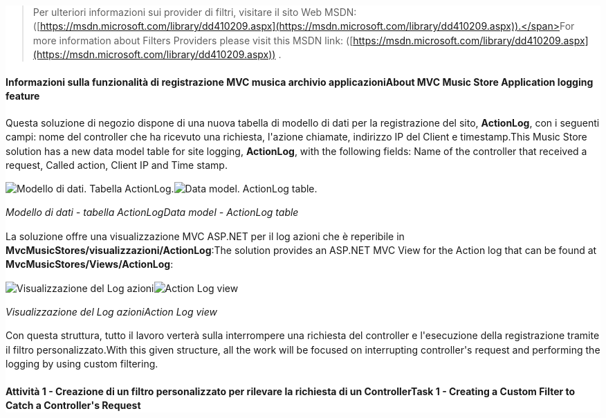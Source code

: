 > <span data-ttu-id="2c954-150">Per ulteriori informazioni sui provider di filtri, visitare il sito Web MSDN: ([https://msdn.microsoft.com/library/dd410209.aspx](https://msdn.microsoft.com/library/dd410209.aspx)).</span><span class="sxs-lookup"><span data-stu-id="2c954-150">For more information about Filters Providers please visit this MSDN link: ([https://msdn.microsoft.com/library/dd410209.aspx](https://msdn.microsoft.com/library/dd410209.aspx)) .</span></span>


<a id="AboutLoggingFeature"></a>

<a id="About_MVC_Music_Store_Application_logging_feature"></a>
#### <a name="about-mvc-music-store-application-logging-feature"></a><span data-ttu-id="2c954-151">Informazioni sulla funzionalità di registrazione MVC musica archivio applicazioni</span><span class="sxs-lookup"><span data-stu-id="2c954-151">About MVC Music Store Application logging feature</span></span>

<span data-ttu-id="2c954-152">Questa soluzione di negozio dispone di una nuova tabella di modello di dati per la registrazione del sito, **ActionLog**, con i seguenti campi: nome del controller che ha ricevuto una richiesta, l'azione chiamate, indirizzo IP del Client e timestamp.</span><span class="sxs-lookup"><span data-stu-id="2c954-152">This Music Store solution has a new data model table for site logging, **ActionLog**, with the following fields: Name of the controller that received a request, Called action, Client IP and Time stamp.</span></span>

<span data-ttu-id="2c954-153">![Modello di dati. Tabella ActionLog. ](aspnet-mvc-4-custom-action-filters/_static/image1.png "Modello di dati. Tabella ActionLog.")</span><span class="sxs-lookup"><span data-stu-id="2c954-153">![Data model. ActionLog table.](aspnet-mvc-4-custom-action-filters/_static/image1.png "Data model. ActionLog table.")</span></span>

<span data-ttu-id="2c954-154">*Modello di dati - tabella ActionLog*</span><span class="sxs-lookup"><span data-stu-id="2c954-154">*Data model - ActionLog table*</span></span>

<span data-ttu-id="2c954-155">La soluzione offre una visualizzazione MVC ASP.NET per il log azioni che è reperibile in **MvcMusicStores/visualizzazioni/ActionLog**:</span><span class="sxs-lookup"><span data-stu-id="2c954-155">The solution provides an ASP.NET MVC View for the Action log that can be found at **MvcMusicStores/Views/ActionLog**:</span></span>

<span data-ttu-id="2c954-156">![Visualizzazione del Log azioni](aspnet-mvc-4-custom-action-filters/_static/image2.png "Visualizza registro azioni")</span><span class="sxs-lookup"><span data-stu-id="2c954-156">![Action Log view](aspnet-mvc-4-custom-action-filters/_static/image2.png "Action Log view")</span></span>

<span data-ttu-id="2c954-157">*Visualizzazione del Log azioni*</span><span class="sxs-lookup"><span data-stu-id="2c954-157">*Action Log view*</span></span>

<span data-ttu-id="2c954-158">Con questa struttura, tutto il lavoro verterà sulla interrompere una richiesta del controller e l'esecuzione della registrazione tramite il filtro personalizzato.</span><span class="sxs-lookup"><span data-stu-id="2c954-158">With this given structure, all the work will be focused on interrupting controller's request and performing the logging by using custom filtering.</span></span>

<a id="Ex1Task1"></a>

<a id="Task_1_-_Creating_a_Custom_Filter_to_Catch_a_Controllers_Request"></a>
#### <a name="task-1---creating-a-custom-filter-to-catch-a-controllers-request"></a><span data-ttu-id="2c954-159">Attività 1 - Creazione di un filtro personalizzato per rilevare la richiesta di un Controller</span><span class="sxs-lookup"><span data-stu-id="2c954-159">Task 1 - Creating a Custom Filter to Catch a Controller's Request</span></span>
